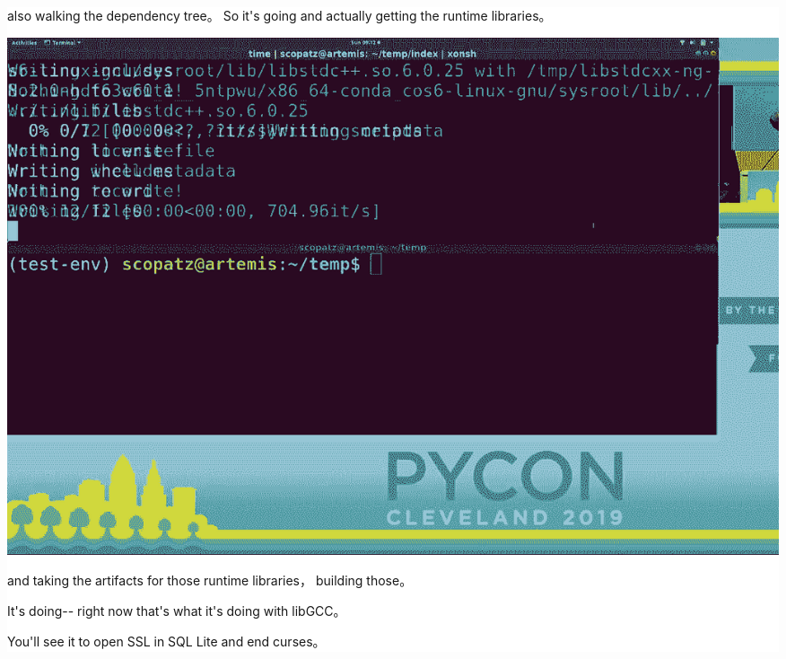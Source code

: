 
 also walking the dependency tree。 So it's going and actually getting the runtime libraries。



![](img/76e7a19348f321f8aa51233af6026bd0_55.png)

 and taking the artifacts for those runtime libraries， building those。

 It's doing-- right now that's what it's doing with libGCC。

 You'll see it to open SSL in SQL Lite and end curses。



